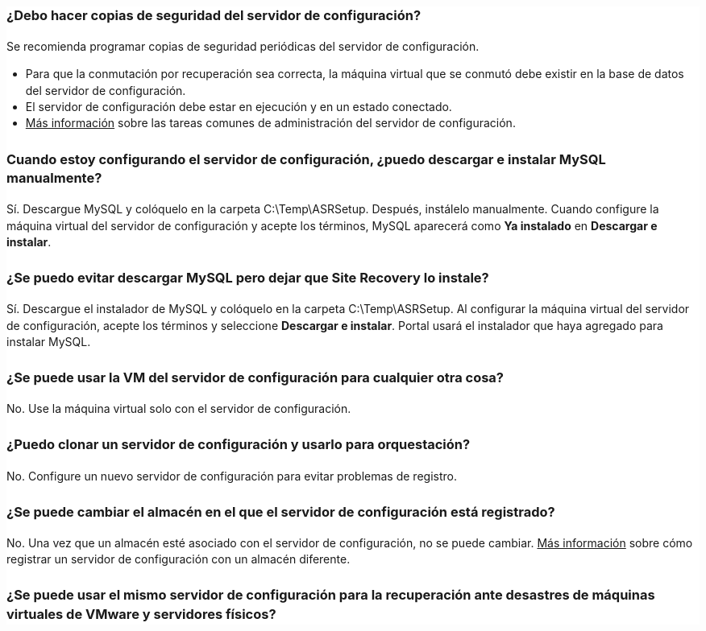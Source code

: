### <a name="should-i-back-up-the-configuration-server"></a>¿Debo hacer copias de seguridad del servidor de configuración?

Se recomienda programar copias de seguridad periódicas del servidor de configuración.

- Para que la conmutación por recuperación sea correcta, la máquina virtual que se conmutó debe existir en la base de datos del servidor de configuración.
- El servidor de configuración debe estar en ejecución y en un estado conectado.
- [Más información](vmware-azure-manage-configuration-server.md) sobre las tareas comunes de administración del servidor de configuración.

### <a name="when-im-setting-up-the-configuration-server-can-i-download-and-install-mysql-manually"></a>Cuando estoy configurando el servidor de configuración, ¿puedo descargar e instalar MySQL manualmente?

Sí. Descargue MySQL y colóquelo en la carpeta C:\Temp\ASRSetup. Después, instálelo manualmente. Cuando configure la máquina virtual del servidor de configuración y acepte los términos, MySQL aparecerá como **Ya instalado** en **Descargar e instalar**.

### <a name="can-i-avoid-downloading-mysql-but-let-site-recovery-install-it"></a>¿Se puedo evitar descargar MySQL pero dejar que Site Recovery lo instale?

Sí. Descargue el instalador de MySQL y colóquelo en la carpeta C:\Temp\ASRSetup. Al configurar la máquina virtual del servidor de configuración, acepte los términos y seleccione **Descargar e instalar**. Portal usará el instalador que haya agregado para instalar MySQL.

### <a name="can-i-use-the-configuration-server-vm-for-anything-else"></a>¿Se puede usar la VM del servidor de configuración para cualquier otra cosa?

No. Use la máquina virtual solo con el servidor de configuración.

### <a name="can-i-clone-a-configuration-server-and-use-it-for-orchestration"></a>¿Puedo clonar un servidor de configuración y usarlo para orquestación?

No. Configure un nuevo servidor de configuración para evitar problemas de registro.

### <a name="can-i-change-the-vault-in-which-the-configuration-server-is-registered"></a>¿Se puede cambiar el almacén en el que el servidor de configuración está registrado?

No. Una vez que un almacén esté asociado con el servidor de configuración, no se puede cambiar. [Más información](vmware-azure-manage-configuration-server.md#register-a-configuration-server-with-a-different-vault) sobre cómo registrar un servidor de configuración con un almacén diferente.

### <a name="can-i-use-the-same-configuration-server-for-disaster-recovery-of-both-vmware-vms-and-physical-servers"></a>¿Se puede usar el mismo servidor de configuración para la recuperación ante desastres de máquinas virtuales de VMware y servidores físicos?
